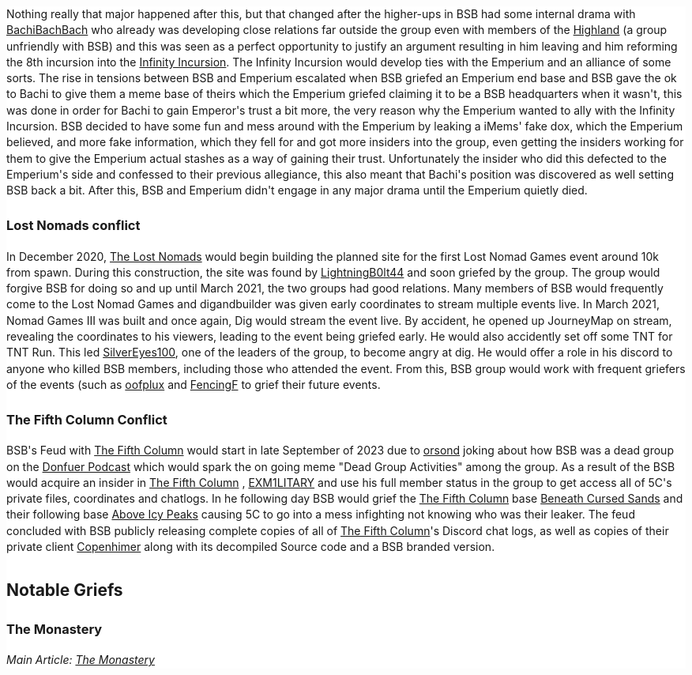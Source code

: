 Nothing really that major happened after this, but that changed after the higher-ups in BSB had some internal drama with [BachiBachBach](https://2b2t.miraheze.org/wiki/BachiBachBach) who already was developing close relations far outside the group even with members of the [Highland](https://2b2t.miraheze.org/wiki/Highland) (a group unfriendly with BSB) and this was seen as a perfect opportunity to justify an argument resulting in him leaving and him reforming the 8th incursion into the [Infinity Incursion](https://2b2t.miraheze.org/wiki/Infinity_Incursion). The Infinity Incursion would develop ties with the Emperium and an alliance of some sorts. The rise in tensions between BSB and Emperium escalated when BSB griefed an Emperium end base and BSB gave the ok to Bachi to give them a meme base of theirs which the Emperium griefed claiming it to be a BSB headquarters when it wasn't, this was done in order for Bachi to gain Emperor's trust a bit more, the very reason why the Emperium wanted to ally with the Infinity Incursion. BSB decided to have some fun and mess around with the Emperium by leaking a iMems' fake dox, which the Emperium believed, and more fake information, which they fell for and got more insiders into the group, even getting the insiders working for them to give the Emperium actual stashes as a way of gaining their trust. Unfortunately the insider who did this defected to the Emperium's side and confessed to their previous allegiance, this also meant that Bachi's position was discovered as well setting BSB back a bit. After this, BSB and Emperium didn't engage in any major drama until the Emperium quietly died.

### Lost Nomads conflict
In December 2020, [The Lost Nomads](https://2b2t.miraheze.org/wiki/The_Lost_Nomads) would begin building the planned site for the first Lost Nomad Games event around 10k from spawn. During this construction, the site was found by [LightningB0lt44](https://2b2t.miraheze.org/wiki/LightningB0lt44) and soon griefed by the group. The group would forgive BSB for doing so and up until March 2021, the two groups had good relations. Many members of BSB would frequently come to the Lost Nomad Games and digandbuilder was given early coordinates to stream multiple events live. In March 2021, Nomad Games III was built and once again, Dig would stream the event live. By accident, he opened up JourneyMap on stream, revealing the coordinates to his viewers, leading to the event being griefed early. He would also accidently set off some TNT for TNT Run. This led [SilverEyes100](https://2b2t.miraheze.org/wiki/SilverEyes100), one of the leaders of the group, to become angry at dig. He would offer a role in his discord to anyone who killed BSB members, including those who attended the event. From this, BSB group would work with frequent griefers of the events (such as [oofplux](https://2b2t.miraheze.org/wiki/oofplux) and [FencingF](https://2b2t.miraheze.org/wiki/FencingF) to grief their future events.

### The Fifth Column Conflict
BSB's Feud with [The Fifth Column](https://2b2t.miraheze.org/wiki/The_Fifth_Column) would start in late September of 2023 due to [orsond](https://2b2t.miraheze.org/wiki/orsond) joking about how BSB was a dead group on the [Donfuer Podcast](https://youtu.be/I6Q0yBFGFh8?si=PaG-ZFHTpKtlqaIL&t=2793) which would spark the on going meme "Dead Group Activities" among the group. As a result of the BSB would acquire an insider in [The Fifth Column](https://2b2t.miraheze.org/wiki/The_Fifth_Column) , [EXM1LITARY](https://2b2t.miraheze.org/wiki/EXM1LITARY) and use his full member status in the group to get access all of 5C's private files, coordinates and chatlogs. In he following day BSB would grief the [The Fifth Column](https://2b2t.miraheze.org/wiki/The_Fifth_Column) base [Beneath Cursed Sands](https://2b2t.miraheze.org/wiki/Beneath_Cursed_Sands) and their following base [Above Icy Peaks](https://2b2t.miraheze.org/wiki/Above_Icy_Peaks) causing 5C to go into a mess infighting not knowing who was their leaker. The feud concluded with BSB publicly releasing complete copies of all of [The Fifth Column](https://2b2t.miraheze.org/wiki/The_Fifth_Column)'s Discord chat logs, as well as copies of their private client [Copenhimer](https://2b2t.miraheze.org/wiki/Copenhimer) along with its decompiled Source code and a BSB branded version.

## Notable Griefs
### The Monastery
*Main Article: [The Monastery](https://2b2t.miraheze.org/wiki/The_Monastery#Finale)*
